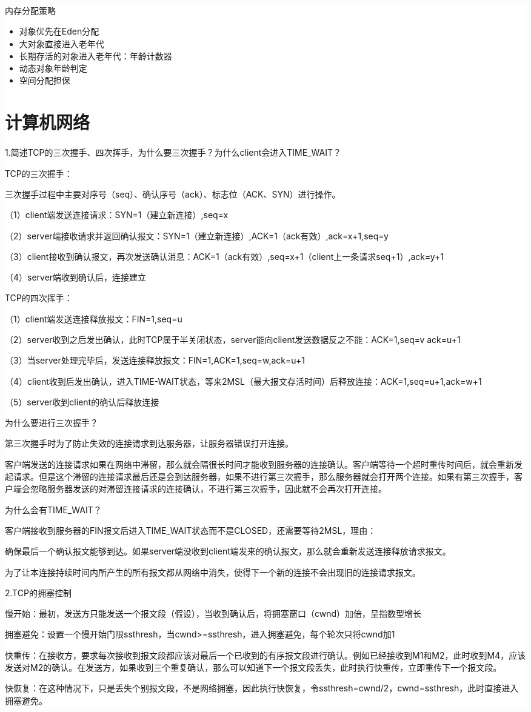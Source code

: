 内存分配策略

- 对象优先在Eden分配
- 大对象直接进入老年代
- 长期存活的对象进入老年代：年龄计数器
- 动态对象年龄判定
- 空间分配担保

# 计算机网络

1.简述TCP的三次握手、四次挥手，为什么要三次握手？为什么client会进入TIME_WAIT？

TCP的三次握手：

三次握手过程中主要对序号（seq）、确认序号（ack）、标志位（ACK、SYN）进行操作。

（1）client端发送连接请求：SYN=1（建立新连接）,seq=x

（2）server端接收请求并返回确认报文：SYN=1（建立新连接）,ACK=1（ack有效）,ack=x+1,seq=y

（3）client接收到确认报文，再次发送确认消息：ACK=1（ack有效）,seq=x+1（client上一条请求seq+1）,ack=y+1

（4）server端收到确认后，连接建立

TCP的四次挥手：

（1）client端发送连接释放报文：FIN=1,seq=u

（2）server收到之后发出确认，此时TCP属于半关闭状态，server能向client发送数据反之不能：ACK=1,seq=v ack=u+1

（3）当server处理完毕后，发送连接释放报文：FIN=1,ACK=1,seq=w,ack=u+1

（4）client收到后发出确认，进入TIME-WAIT状态，等来2MSL（最大报文存活时间）后释放连接：ACK=1,seq=u+1,ack=w+1

（5）server收到client的确认后释放连接

为什么要进行三次握手？

第三次握手时为了防止失效的连接请求到达服务器，让服务器错误打开连接。

客户端发送的连接请求如果在网络中滞留，那么就会隔很长时间才能收到服务器的连接确认。客户端等待一个超时重传时间后，就会重新发起请求。但是这个滞留的连接请求最后还是会到达服务器，如果不进行第三次握手，那么服务器就会打开两个连接。如果有第三次握手，客户端会忽略服务器发送的对滞留连接请求的连接确认，不进行第三次握手，因此就不会再次打开连接。

为什么会有TIME_WAIT？

客户端接收到服务器的FIN报文后进入TIME_WAIT状态而不是CLOSED，还需要等待2MSL，理由：

确保最后一个确认报文能够到达。如果server端没收到client端发来的确认报文，那么就会重新发送连接释放请求报文。

为了让本连接持续时间内所产生的所有报文都从网络中消失，使得下一个新的连接不会出现旧的连接请求报文。

2.TCP的拥塞控制

慢开始：最初，发送方只能发送一个报文段（假设），当收到确认后，将拥塞窗口（cwnd）加倍，呈指数型增长

拥塞避免：设置一个慢开始门限ssthresh，当cwnd>=ssthresh，进入拥塞避免，每个轮次只将cwnd加1

快重传：在接收方，要求每次接收到报文段都应该对最后一个已收到的有序报文段进行确认。例如已经接收到M1和M2，此时收到M4，应该发送对M2的确认。在发送方，如果收到三个重复确认，那么可以知道下一个报文段丢失，此时执行快重传，立即重传下一个报文段。

快恢复：在这种情况下，只是丢失个别报文段，不是网络拥塞，因此执行快恢复，令ssthresh=cwnd/2，cwnd=ssthresh，此时直接进入拥塞避免。
